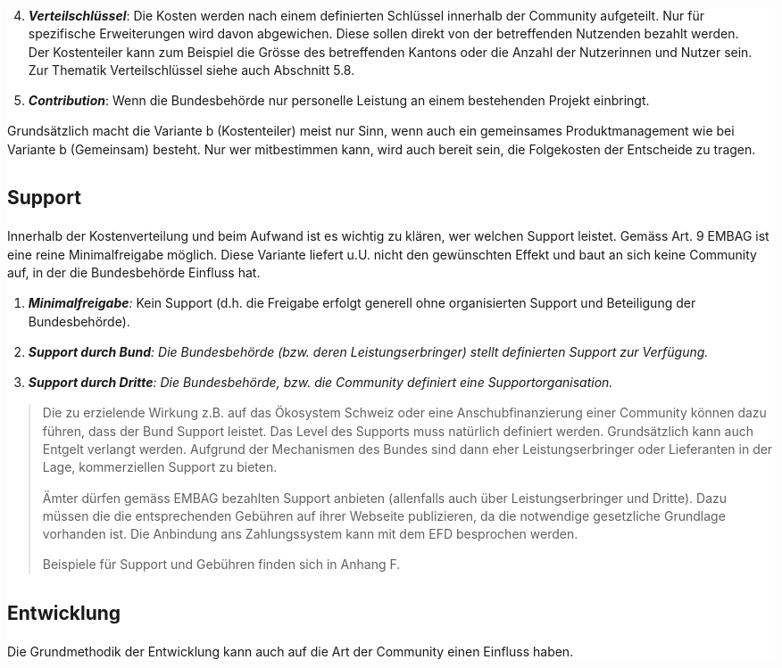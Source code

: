 4)  ***Verteilschlüssel***: Die Kosten werden nach einem definierten
    Schlüssel innerhalb der Community aufgeteilt. Nur für spezifische
    Erweiterungen wird davon abgewichen. Diese sollen direkt von der
    betreffenden Nutzenden bezahlt werden.  
    Der Kostenteiler kann zum Beispiel die Grösse des betreffenden
    Kantons oder die Anzahl der Nutzerinnen und Nutzer sein. Zur
    Thematik Verteilschlüssel siehe auch Abschnitt 5.8.

5)  ***Contribution***: Wenn die Bundesbehörde nur personelle Leistung
    an einem bestehenden Projekt einbringt.

Grundsätzlich macht die Variante b (Kostenteiler) meist nur Sinn, wenn
auch ein gemeinsames Produktmanagement wie bei Variante b (Gemeinsam)
besteht. Nur wer mitbestimmen kann, wird auch bereit sein, die
Folgekosten der Entscheide zu tragen.

## Support

Innerhalb der Kostenverteilung und beim Aufwand ist es wichtig zu
klären, wer welchen Support leistet. Gemäss Art. 9 EMBAG ist eine reine
Minimalfreigabe möglich. Diese Variante liefert u.U. nicht den
gewünschten Effekt und baut an sich keine Community auf, in der die
Bundesbehörde Einfluss hat.

1)  ***Minimalfreigabe**:* Kein Support (d.h. die Freigabe erfolgt
    generell ohne organisierten Support und Beteiligung der
    Bundesbehörde).

2)  ***Support durch Bund**: Die Bundesbehörde (bzw. deren
    Leistungserbringer) stellt definierten Support zur Verfügung.*

3)  ***Support durch Dritte**: Die Bundesbehörde, bzw. die Community
    definiert eine Supportorganisation.*

> Die zu erzielende Wirkung z.B. auf das Ökosystem Schweiz oder eine
> Anschubfinanzierung einer Community können dazu führen, dass der Bund
> Support leistet. Das Level des Supports muss natürlich definiert
> werden. Grundsätzlich kann auch Entgelt verlangt werden. Aufgrund der
> Mechanismen des Bundes sind dann eher Leistungserbringer oder
> Lieferanten in der Lage, kommerziellen Support zu bieten.
> 
> Ämter dürfen gemäss EMBAG bezahlten Support anbieten (allenfalls auch
> über Leistungserbringer und Dritte). Dazu müssen die die
> entsprechenden Gebühren auf ihrer Webseite publizieren, da die
> notwendige gesetzliche Grundlage vorhanden ist. Die Anbindung ans
> Zahlungssystem kann mit dem EFD besprochen werden.
> 
> Beispiele für Support und Gebühren finden sich in Anhang F.

## Entwicklung

Die Grundmethodik der Entwicklung kann auch auf die Art der Community
einen Einfluss haben.
